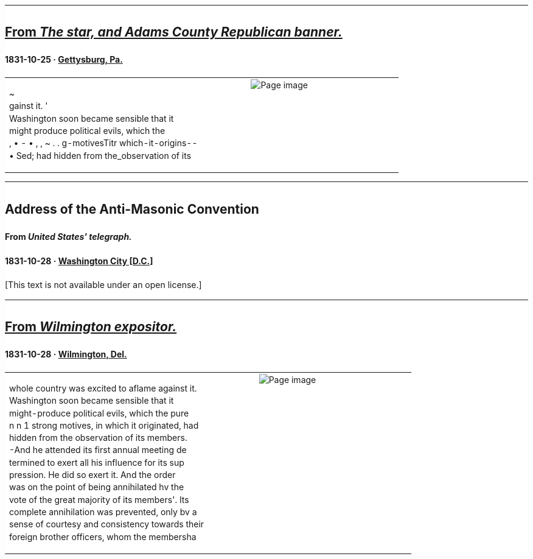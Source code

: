 </tr></table>

---

## [From _The star, and Adams County Republican banner._](https://panewsarchive.psu.edu/lccn/sn85055084/1831-10-25/ed-1/seq-2/)

#### 1831-10-25 &middot; [Gettysburg, Pa.](http://dbpedia.org/resource/Gettysburg%2C_Pennsylvania)

<table style="width: 100%;"><tr><td style="width: 50%">

  
~   
gainst it. &#x27;   
Washington soon became sensible that it   
might produce political evils, which the   
, • - • , , ~ . . g-motivesTitr which-it-origins--  
• Sed; had hidden from the_observation of its
</td><td style="width: 50%; max-height: 75%; margin: auto; display: block;">
<img alt="Page image" src="https://panewsarchive.psu.edu/iiif/batch_pst_diana_ver01%2Fdata%2Fsn85055084%2F000002112%2F1831102501%2F0014.jp2/pct:8.426724137931034,65.83590648434054,17.052801724137932,3.231142479047199/!600,600/0/default.jpg"/>
</td>
</tr></table>

---

## Address of the Anti-Masonic Convention

#### From _United States' telegraph._

#### 1831-10-28 &middot; [Washington City [D.C.]](http://dbpedia.org/resource/Washington%2C_D.C.)

[This text is not available under an open license.]

---

## [From _Wilmington expositor._](https://www.loc.gov/resource/sn88053122/1831-10-28/ed-1/?sp=2)

#### 1831-10-28 &middot; [Wilmington, Del.](http://dbpedia.org/resource/Wilmington%2C_Delaware)

<table style="width: 100%;"><tr><td style="width: 50%">

  
whole country was excited to aflame against it.  
Washington soon became sensible that it  
might-produce political evils, which the pure  
n n 1 strong motives, in which it originated, had  
hidden from the observation of its members.  
-And he attended its first annual meeting de­  
termined to exert all his influence for its sup­  
pression. He did so exert it. And the order  
was on the point of being annihilated hv the  
vote of the great majority of its members&#x27;. Its  
complete annihilation was prevented, only bv a  
sense of courtesy and consistency towards their  
foreign brother officers, whom the membersha
</td><td style="width: 50%; max-height: 75%; margin: auto; display: block;">
<img alt="Page image" src="https://tile.loc.gov/image-services/iiif/service:ndnp:deu:batch_deu_kedavra_ver01:data:sn88053122:00271741820:1831102801:0049/pct:12.340561224489797,79.03780068728523,20.408163265306122,8.698453608247423/!600,600/0/default.jpg"/>
</td>
</tr></table>
